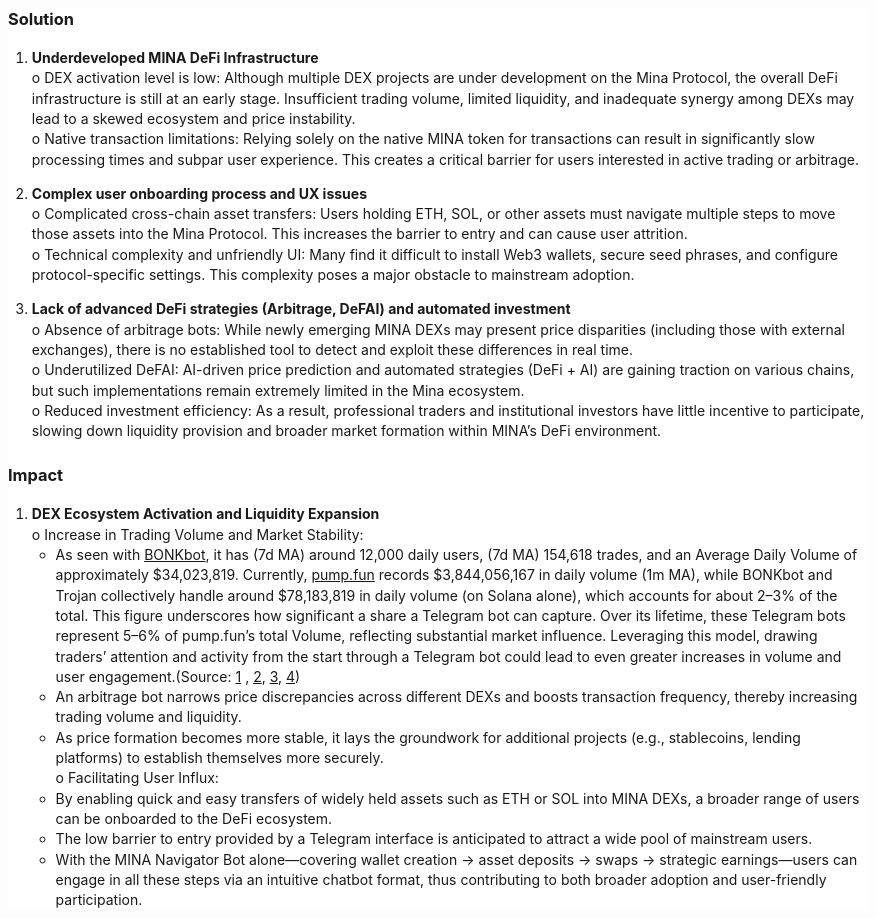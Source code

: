
### Solution
1. **Underdeveloped MINA DeFi Infrastructure**  
   o DEX activation level is low: Although multiple DEX projects are under development on the Mina Protocol, the overall DeFi infrastructure is still at an early stage. Insufficient trading volume, limited liquidity, and inadequate synergy among DEXs may lead to a skewed ecosystem and price instability.  
   o Native transaction limitations: Relying solely on the native MINA token for transactions can result in significantly slow processing times and subpar user experience. This creates a critical barrier for users interested in active trading or arbitrage.

2. **Complex user onboarding process and UX issues**  
   o Complicated cross-chain asset transfers: Users holding ETH, SOL, or other assets must navigate multiple steps to move those assets into the Mina Protocol. This increases the barrier to entry and can cause user attrition.  
   o Technical complexity and unfriendly UI: Many find it difficult to install Web3 wallets, secure seed phrases, and configure protocol-specific settings. This complexity poses a major obstacle to mainstream adoption.

3. **Lack of advanced DeFi strategies (Arbitrage, DeFAI) and automated investment**  
   o Absence of arbitrage bots: While newly emerging MINA DEXs may present price disparities (including those with external exchanges), there is no established tool to detect and exploit these differences in real time.  
   o Underutilized DeFAI: AI-driven price prediction and automated strategies (DeFi + AI) are gaining traction on various chains, but such implementations remain extremely limited in the Mina ecosystem.  
   o Reduced investment efficiency: As a result, professional traders and institutional investors have little incentive to participate, slowing down liquidity provision and broader market formation within MINA’s DeFi environment.

### Impact
1. **DEX Ecosystem Activation and Liquidity Expansion**  
   o Increase in Trading Volume and Market Stability:  
     - As seen with [BONKbot](https://bonkbot.io/), it has (7d MA) around 12,000 daily users, (7d MA) 154,618 trades, and an Average Daily Volume of approximately $34,023,819. Currently, [pump.fun](https://pump.fun/board?coins_sort=market_cap) records $3,844,056,167 in daily volume (1m MA), while BONKbot and Trojan collectively handle around $78,183,819 in daily volume (on Solana alone), which accounts for about 2–3% of the total. This figure underscores how significant a share a Telegram bot can capture. Over its lifetime, these Telegram bots represent 5–6% of pump.fun’s total Volume, reflecting substantial market influence. Leveraging this model, drawing traders’ attention and activity from the start through a Telegram bot could lead to even greater increases in volume and user engagement.(Source: [1](https://dune.com/whale_hunter/bonkbot) , [2](https://dune.com/hashed_official/pumpdotfun), [3](https://dune.com/whale_hunter/trojan-trading-bot), [4](https://dune.com/shadowcrypto/trojan-dominance-on-solana))
     - An arbitrage bot narrows price discrepancies across different DEXs and boosts transaction frequency, thereby increasing trading volume and liquidity.  
     - As price formation becomes more stable, it lays the groundwork for additional projects (e.g., stablecoins, lending platforms) to establish themselves more securely.  
   o Facilitating User Influx:  
     - By enabling quick and easy transfers of widely held assets such as ETH or SOL into MINA DEXs, a broader range of users can be onboarded to the DeFi ecosystem.  
     - The low barrier to entry provided by a Telegram interface is anticipated to attract a wide pool of mainstream users.  
     - With the MINA Navigator Bot alone—covering wallet creation → asset deposits → swaps → strategic earnings—users can engage in all these steps via an intuitive chatbot format, thus contributing to both broader adoption and user-friendly participation.
